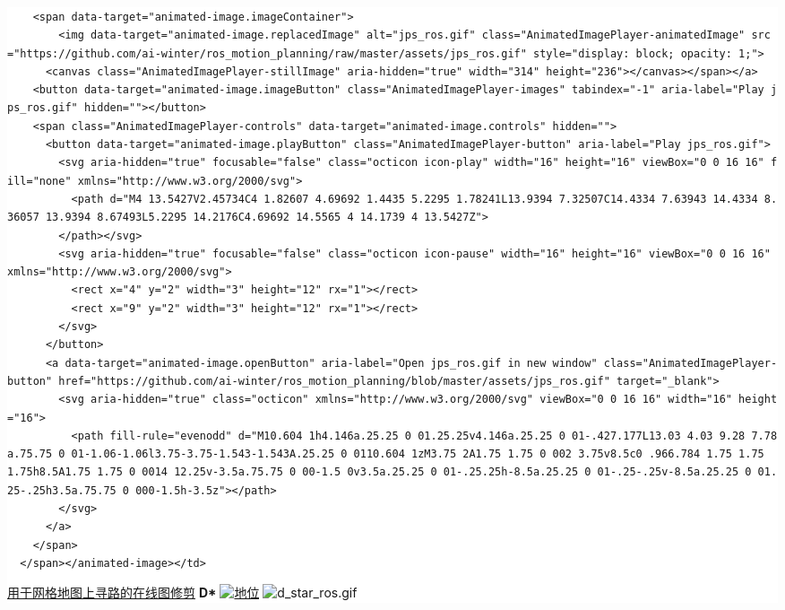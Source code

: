         <span data-target="animated-image.imageContainer">
            <img data-target="animated-image.replacedImage" alt="jps_ros.gif" class="AnimatedImagePlayer-animatedImage" src="https://github.com/ai-winter/ros_motion_planning/raw/master/assets/jps_ros.gif" style="display: block; opacity: 1;">
          <canvas class="AnimatedImagePlayer-stillImage" aria-hidden="true" width="314" height="236"></canvas></span></a>
        <button data-target="animated-image.imageButton" class="AnimatedImagePlayer-images" tabindex="-1" aria-label="Play jps_ros.gif" hidden=""></button>
        <span class="AnimatedImagePlayer-controls" data-target="animated-image.controls" hidden="">
          <button data-target="animated-image.playButton" class="AnimatedImagePlayer-button" aria-label="Play jps_ros.gif">
            <svg aria-hidden="true" focusable="false" class="octicon icon-play" width="16" height="16" viewBox="0 0 16 16" fill="none" xmlns="http://www.w3.org/2000/svg">
              <path d="M4 13.5427V2.45734C4 1.82607 4.69692 1.4435 5.2295 1.78241L13.9394 7.32507C14.4334 7.63943 14.4334 8.36057 13.9394 8.67493L5.2295 14.2176C4.69692 14.5565 4 14.1739 4 13.5427Z">
            </path></svg>
            <svg aria-hidden="true" focusable="false" class="octicon icon-pause" width="16" height="16" viewBox="0 0 16 16" xmlns="http://www.w3.org/2000/svg">
              <rect x="4" y="2" width="3" height="12" rx="1"></rect>
              <rect x="9" y="2" width="3" height="12" rx="1"></rect>
            </svg>
          </button>
          <a data-target="animated-image.openButton" aria-label="Open jps_ros.gif in new window" class="AnimatedImagePlayer-button" href="https://github.com/ai-winter/ros_motion_planning/blob/master/assets/jps_ros.gif" target="_blank">
            <svg aria-hidden="true" class="octicon" xmlns="http://www.w3.org/2000/svg" viewBox="0 0 16 16" width="16" height="16">
              <path fill-rule="evenodd" d="M10.604 1h4.146a.25.25 0 01.25.25v4.146a.25.25 0 01-.427.177L13.03 4.03 9.28 7.78a.75.75 0 01-1.06-1.06l3.75-3.75-1.543-1.543A.25.25 0 0110.604 1zM3.75 2A1.75 1.75 0 002 3.75v8.5c0 .966.784 1.75 1.75 1.75h8.5A1.75 1.75 0 0014 12.25v-3.5a.75.75 0 00-1.5 0v3.5a.25.25 0 01-.25.25h-8.5a.25.25 0 01-.25-.25v-8.5a.25.25 0 01.25-.25h3.5a.75.75 0 000-1.5h-3.5z"></path>
            </svg>
          </a>
        </span>
      </span></animated-image></td>
<td align="center"><a href="https://ojs.aaai.org/index.php/AAAI/article/view/7994" rel="nofollow"><font style="vertical-align: inherit;"><font style="vertical-align: inherit;">用于网格地图上寻路的在线图修剪</font></font></a></td>
</tr>
<tr>
<td align="center"><strong><font style="vertical-align: inherit;"><font style="vertical-align: inherit;">D*</font></font></strong></td>
<td align="center"><a target="_blank" rel="noopener noreferrer nofollow" href="https://camo.githubusercontent.com/e312b1e6ef783ffbf72cf17901860d5a912e2c1e2e756a1d51236fe0c39c654f/68747470733a2f2f696d672e736869656c64732e696f2f62616467652f646f6e652d76312e302d627269676874677265656e"><img src="https://camo.githubusercontent.com/e312b1e6ef783ffbf72cf17901860d5a912e2c1e2e756a1d51236fe0c39c654f/68747470733a2f2f696d672e736869656c64732e696f2f62616467652f646f6e652d76312e302d627269676874677265656e" alt="地位" data-canonical-src="https://img.shields.io/badge/done-v1.0-brightgreen" style="max-width: 100%;"></a></td>
<td align="center"><animated-image data-catalyst=""><a target="_blank" rel="noopener noreferrer" href="/ai-winter/ros_motion_planning/blob/master/assets/d_star_ros.gif" data-target="animated-image.originalLink"><img src="/ai-winter/ros_motion_planning/raw/master/assets/d_star_ros.gif" alt="d_star_ros.gif" style="max-width: 100%; display: inline-block;" data-target="animated-image.originalImage"></a>
      <span class="AnimatedImagePlayer" data-target="animated-image.player" hidden="">
        <a data-target="animated-image.replacedLink" class="AnimatedImagePlayer-images" href="https://github.com/ai-winter/ros_motion_planning/blob/master/assets/d_star_ros.gif" target="_blank">
          
        <span data-target="animated-image.imageContainer">
            <img data-target="animated-image.replacedImage" alt="d_star_ros.gif" class="AnimatedImagePlayer-animatedImage" src="https://github.com/ai-winter/ros_motion_planning/raw/master/assets/d_star_ros.gif" style="display: block; opacity: 1;">
          <canvas class="AnimatedImagePlayer-stillImage" aria-hidden="true" width="314" height="236"></canvas></span></a>
        <button data-target="animated-image.imageButton" class="AnimatedImagePlayer-images" tabindex="-1" aria-label="Play d_star_ros.gif" hidden=""></button>
        <span class="AnimatedImagePlayer-controls" data-target="animated-image.controls" hidden="">
          <button data-target="animated-image.playButton" class="AnimatedImagePlayer-button" aria-label="Play d_star_ros.gif">
            <svg aria-hidden="true" focusable="false" class="octicon icon-play" width="16" height="16" viewBox="0 0 16 16" fill="none" xmlns="http://www.w3.org/2000/svg">
              <path d="M4 13.5427V2.45734C4 1.82607 4.69692 1.4435 5.2295 1.78241L13.9394 7.32507C14.4334 7.63943 14.4334 8.36057 13.9394 8.67493L5.2295 14.2176C4.69692 14.5565 4 14.1739 4 13.5427Z">
            </path></svg>
            <svg aria-hidden="true" focusable="false" class="octicon icon-pause" width="16" height="16" viewBox="0 0 16 16" xmlns="http://www.w3.org/2000/svg">